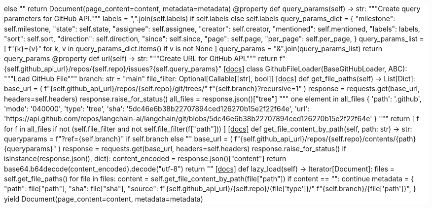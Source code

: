 else ""             return Document(page_content=content, metadata=metadata)                             @property         def query_params(self) -> str:             """Create query parameters for GitHub API."""             labels = ",".join(self.labels) if self.labels else self.labels             query_params_dict = {                 "milestone": self.milestone,                 "state": self.state,                 "assignee": self.assignee,                 "creator": self.creator,                 "mentioned": self.mentioned,                 "labels": labels,                 "sort": self.sort,                 "direction": self.direction,                 "since": self.since,                 "page": self.page,                 "per_page": self.per_page,             }             query_params_list = [                 f"{k}={v}" for k, v in query_params_dict.items() if v is not None             ]             query_params = "&".join(query_params_list)             return query_params              @property         def url(self) -> str:             """Create URL for GitHub API."""             return f"{self.github_api_url}/repos/{self.repo}/issues?{self.query_params}"                                             [[docs]](https://python.langchain.com/api_reference/community/document_loaders/langchain_community.document_loaders.github.GithubFileLoader.html#langchain_community.document_loaders.github.GithubFileLoader)     class GithubFileLoader(BaseGitHubLoader, ABC):         """Load GitHub File"""              branch: str = "main"              file_filter: Optional[Callable[[str], bool]]                         [[docs]](https://python.langchain.com/api_reference/community/document_loaders/langchain_community.document_loaders.github.GithubFileLoader.html#langchain_community.document_loaders.github.GithubFileLoader.get_file_paths)         def get_file_paths(self) -> List[Dict]:             base_url = (                 f"{self.github_api_url}/repos/{self.repo}/git/trees/"                 f"{self.branch}?recursive=1"             )             response = requests.get(base_url, headers=self.headers)             response.raise_for_status()             all_files = response.json()["tree"]             """ one element in all_files             {                 'path': '.github',                  'mode': '040000',                  'type': 'tree',                  'sha': '5dc46e6b38b22707894ced126270b15e2f22f64e',                  'url': 'https://api.github.com/repos/langchain-ai/langchain/git/blobs/5dc46e6b38b22707894ced126270b15e2f22f64e'             }             """             return [                 f                 for f in all_files                 if not (self.file_filter and not self.file_filter(f["path"]))             ]                                        [[docs]](https://python.langchain.com/api_reference/community/document_loaders/langchain_community.document_loaders.github.GithubFileLoader.html#langchain_community.document_loaders.github.GithubFileLoader.get_file_content_by_path)         def get_file_content_by_path(self, path: str) -> str:             queryparams = f"?ref={self.branch}" if self.branch else ""             base_url = (                 f"{self.github_api_url}/repos/{self.repo}/contents/{path}{queryparams}"             )             response = requests.get(base_url, headers=self.headers)             response.raise_for_status()                  if isinstance(response.json(), dict):                 content_encoded = response.json()["content"]                 return base64.b64decode(content_encoded).decode("utf-8")                  return ""
[[docs]](https://python.langchain.com/api_reference/community/document_loaders/langchain_community.document_loaders.github.GithubFileLoader.html#langchain_community.document_loaders.github.GithubFileLoader.lazy_load)         def lazy_load(self) -> Iterator[Document]:             files = self.get_file_paths()             for file in files:                 content = self.get_file_content_by_path(file["path"])                 if content == "":                     continue                      metadata = {                     "path": file["path"],                     "sha": file["sha"],                     "source": f"{self.github_api_url}/{self.repo}/{file['type']}/"                     f"{self.branch}/{file['path']}",                 }                 yield Document(page_content=content, metadata=metadata)